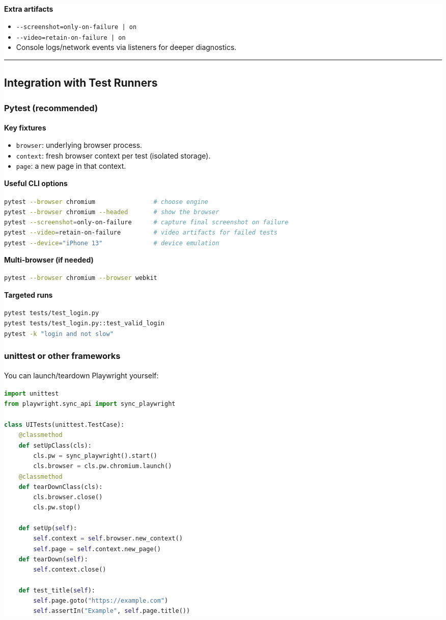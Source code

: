 **Extra artifacts**
- `--screenshot=only-on-failure | on`
- `--video=retain-on-failure | on`
- Console logs/network events via listeners for deeper diagnostics.

---

## Integration with Test Runners

### Pytest (recommended)

**Key fixtures**
- `browser`: underlying browser process.
- `context`: fresh browser context per test (isolated storage).
- `page`: a new page in that context.

**Useful CLI options**
```bash
pytest --browser chromium                # choose engine
pytest --browser chromium --headed       # show the browser
pytest --screenshot=only-on-failure      # capture final screenshot on failure
pytest --video=retain-on-failure         # video artifacts for failed tests
pytest --device="iPhone 13"              # device emulation
```

**Multi-browser (if needed)**
```bash
pytest --browser chromium --browser webkit
```

**Targeted runs**
```bash
pytest tests/test_login.py
pytest tests/test_login.py::test_valid_login
pytest -k "login and not slow"
```

### unittest or other frameworks

You can launch/teardown Playwright yourself:
```python
import unittest
from playwright.sync_api import sync_playwright

class UITests(unittest.TestCase):
    @classmethod
    def setUpClass(cls):
        cls.pw = sync_playwright().start()
        cls.browser = cls.pw.chromium.launch()
    @classmethod
    def tearDownClass(cls):
        cls.browser.close()
        cls.pw.stop()

    def setUp(self):
        self.context = self.browser.new_context()
        self.page = self.context.new_page()
    def tearDown(self):
        self.context.close()

    def test_title(self):
        self.page.goto("https://example.com")
        self.assertIn("Example", self.page.title())
```
